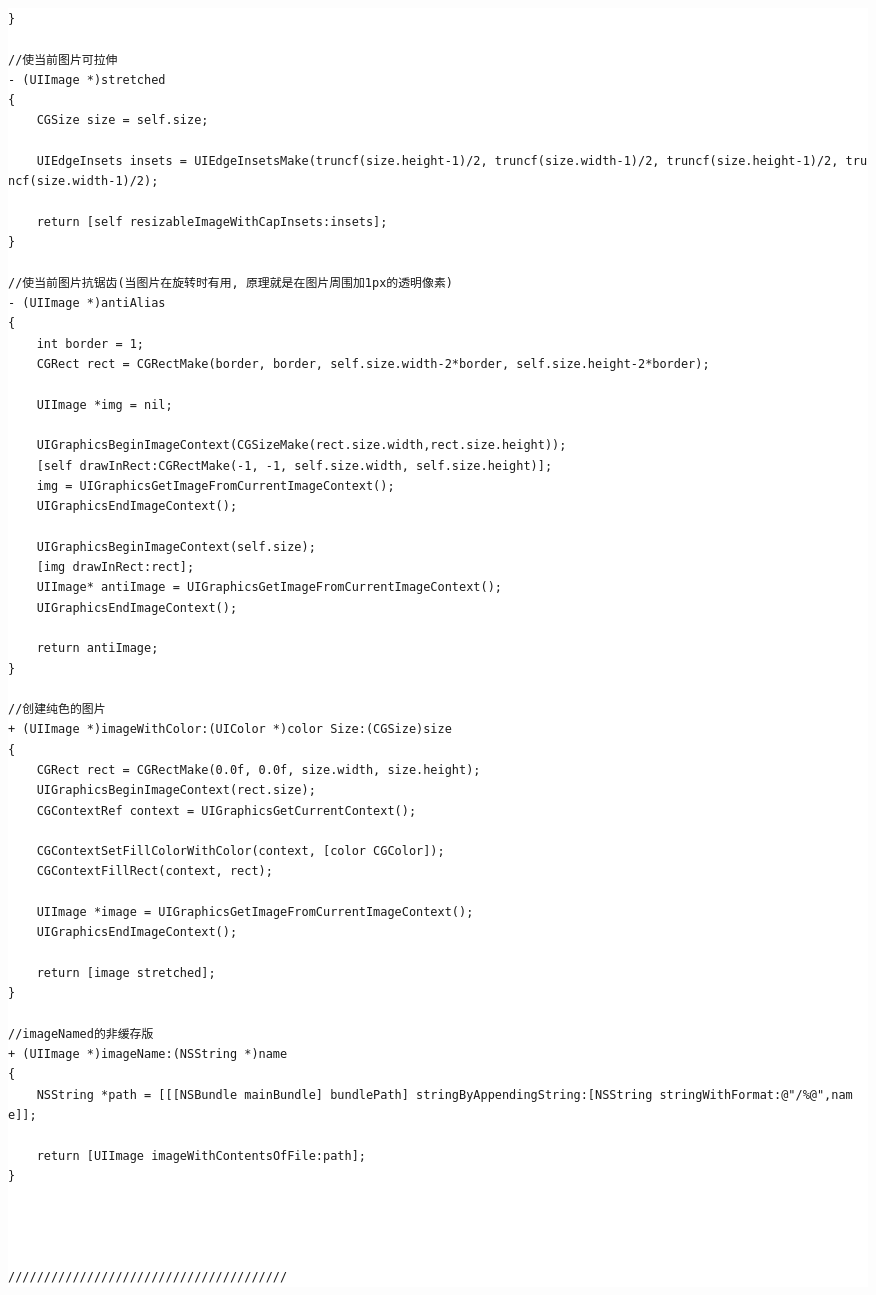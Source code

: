 ``` objc
}

//使当前图片可拉伸
- (UIImage *)stretched
{
    CGSize size = self.size;
    
    UIEdgeInsets insets = UIEdgeInsetsMake(truncf(size.height-1)/2, truncf(size.width-1)/2, truncf(size.height-1)/2, truncf(size.width-1)/2);
    
    return [self resizableImageWithCapInsets:insets];
}

//使当前图片抗锯齿(当图片在旋转时有用, 原理就是在图片周围加1px的透明像素)
- (UIImage *)antiAlias
{
    int border = 1;
    CGRect rect = CGRectMake(border, border, self.size.width-2*border, self.size.height-2*border);
    
    UIImage *img = nil;
    
    UIGraphicsBeginImageContext(CGSizeMake(rect.size.width,rect.size.height));
    [self drawInRect:CGRectMake(-1, -1, self.size.width, self.size.height)];
    img = UIGraphicsGetImageFromCurrentImageContext();
    UIGraphicsEndImageContext();
    
    UIGraphicsBeginImageContext(self.size);
    [img drawInRect:rect];
    UIImage* antiImage = UIGraphicsGetImageFromCurrentImageContext();
    UIGraphicsEndImageContext();
    
    return antiImage;
}

//创建纯色的图片
+ (UIImage *)imageWithColor:(UIColor *)color Size:(CGSize)size
{
    CGRect rect = CGRectMake(0.0f, 0.0f, size.width, size.height);
    UIGraphicsBeginImageContext(rect.size);
    CGContextRef context = UIGraphicsGetCurrentContext();
    
    CGContextSetFillColorWithColor(context, [color CGColor]);
    CGContextFillRect(context, rect);
    
    UIImage *image = UIGraphicsGetImageFromCurrentImageContext();
    UIGraphicsEndImageContext();
    
    return [image stretched];
}

//imageNamed的非缓存版
+ (UIImage *)imageName:(NSString *)name
{
    NSString *path = [[[NSBundle mainBundle] bundlePath] stringByAppendingString:[NSString stringWithFormat:@"/%@",name]];
    
    return [UIImage imageWithContentsOfFile:path];
}




///////////////////////////////////////
```